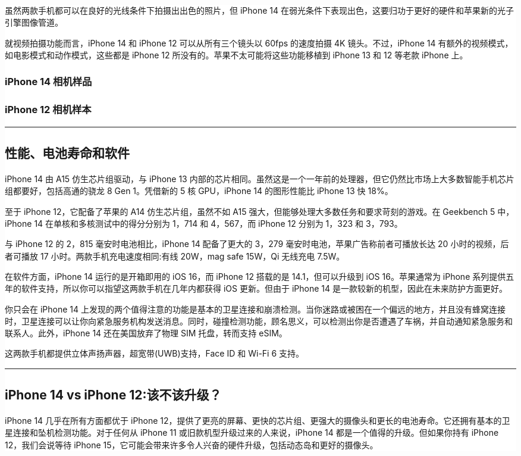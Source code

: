 虽然两款手机都可以在良好的光线条件下拍摄出出色的照片，但 iPhone 14 在弱光条件下表现出色，这要归功于更好的硬件和苹果新的光子引擎图像管道。

就视频拍摄功能而言，iPhone 14 和 iPhone 12 可以从所有三个镜头以 60fps 的速度拍摄 4K 镜头。不过，iPhone 14 有额外的视频模式，如电影模式和动作模式，这些都是 iPhone 12 所没有的。苹果不太可能将这些功能移植到 iPhone 13 和 12 等老款 iPhone 上。

### iPhone 14 相机样品

### iPhone 12 相机样本

* * *

## 性能、电池寿命和软件

iPhone 14 由 A15 仿生芯片组驱动，与 iPhone 13 内部的芯片相同。虽然这是一个一年前的处理器，但它仍然比市场上大多数智能手机芯片组都要好，包括高通的骁龙 8 Gen 1。凭借新的 5 核 GPU，iPhone 14 的图形性能比 iPhone 13 快 18%。

至于 iPhone 12，它配备了苹果的 A14 仿生芯片组，虽然不如 A15 强大，但能够处理大多数任务和要求苛刻的游戏。在 Geekbench 5 中，iPhone 14 在单核和多核测试中的得分分别为 1，714 和 4，567，而 iPhone 12 分别为 1，323 和 3，793。

与 iPhone 12 的 2，815 毫安时电池相比，iPhone 14 配备了更大的 3，279 毫安时电池，苹果广告称前者可播放长达 20 小时的视频，后者可播放 17 小时。两款手机充电速度相同:有线 20W，mag safe 15W，Qi 无线充电 7.5W。

在软件方面，iPhone 14 运行的是开箱即用的 iOS 16，而 iPhone 12 搭载的是 14.1，但可以升级到 iOS 16。苹果通常为 iPhone 系列提供五年的软件支持，所以你可以指望这两款手机在几年内都获得 iOS 更新。但由于 iPhone 14 是一款较新的机型，因此在未来防护方面更好。

你只会在 iPhone 14 上发现的两个值得注意的功能是基本的卫星连接和崩溃检测。当你迷路或被困在一个偏远的地方，并且没有蜂窝连接时，卫星连接可以让你向紧急服务机构发送消息。同时，碰撞检测功能，顾名思义，可以检测出你是否遭遇了车祸，并自动通知紧急服务和联系人。此外，iPhone 14 还在美国放弃了物理 SIM 托盘，转而支持 eSIM。

这两款手机都提供立体声扬声器，超宽带(UWB)支持，Face ID 和 Wi-Fi 6 支持。

* * *

## iPhone 14 vs iPhone 12:该不该升级？

iPhone 14 几乎在所有方面都优于 iPhone 12，提供了更亮的屏幕、更快的芯片组、更强大的摄像头和更长的电池寿命。它还拥有基本的卫星连接和坠机检测功能。对于任何从 iPhone 11 或旧款机型升级过来的人来说，iPhone 14 都是一个值得的升级。但如果你持有 iPhone 12，我们会说等待 iPhone 15，它可能会带来许多令人兴奋的硬件升级，包括动态岛和更好的摄像头。
